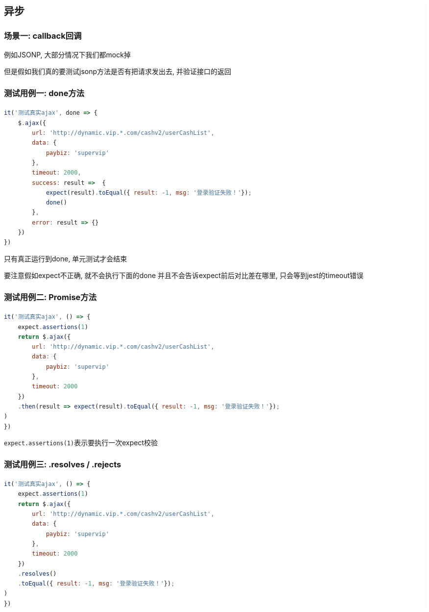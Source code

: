 ## 异步

### 场景一: callback回调

例如JSONP, 大部分情况下我们都mock掉

但是假如我们真的要测试jsonp方法是否有把请求发出去, 并验证接口的返回

### 测试用例一: done方法

```javascript
it('测试真实ajax', done => {
    $.ajax({
        url: 'http://dynamic.vip.*.com/cashv2/userCashList',
        data: { 
            paybiz: 'supervip'
        },
        timeout: 2000,
        success: result =>  {
            expect(result).toEqual({ result: -1, msg: '登录验证失败！'});
            done()
        },
        error: result => {}
    })
})
```

只有真正运行到done, 单元测试才会结束

要注意假如expect不正确, 就不会执行下面的done 并且不会告诉expect前后对比差在哪里, 只会等到jest的timeout错误

### 测试用例二: Promise方法

```javascript
it('测试真实ajax', () => {
    expect.assertions(1)
    return $.ajax({
        url: 'http://dynamic.vip.*.com/cashv2/userCashList',
        data: { 
            paybiz: 'supervip'
        },
        timeout: 2000
    })
    .then(result => expect(result).toEqual({ result: -1, msg: '登录验证失败！'});
)
})
```

`expect.assertions(1)`表示要执行一次expect校验

### 测试用例三: .resolves / .rejects 

```javascript
it('测试真实ajax', () => {
    expect.assertions(1)
    return $.ajax({
        url: 'http://dynamic.vip.*.com/cashv2/userCashList',
        data: { 
            paybiz: 'supervip'
        },
        timeout: 2000
    })
    .resolves()
    .toEqual({ result: -1, msg: '登录验证失败！'});
)
})
```